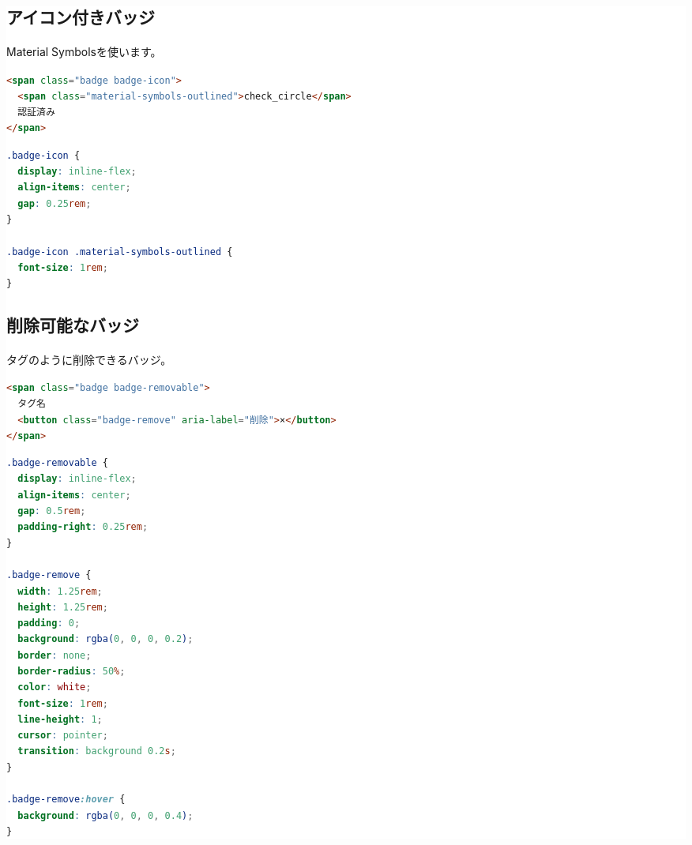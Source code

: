 ## アイコン付きバッジ

Material Symbolsを使います。

```html
<span class="badge badge-icon">
  <span class="material-symbols-outlined">check_circle</span>
  認証済み
</span>
```

```css
.badge-icon {
  display: inline-flex;
  align-items: center;
  gap: 0.25rem;
}

.badge-icon .material-symbols-outlined {
  font-size: 1rem;
}
```

## 削除可能なバッジ

タグのように削除できるバッジ。

```html
<span class="badge badge-removable">
  タグ名
  <button class="badge-remove" aria-label="削除">×</button>
</span>
```

```css
.badge-removable {
  display: inline-flex;
  align-items: center;
  gap: 0.5rem;
  padding-right: 0.25rem;
}

.badge-remove {
  width: 1.25rem;
  height: 1.25rem;
  padding: 0;
  background: rgba(0, 0, 0, 0.2);
  border: none;
  border-radius: 50%;
  color: white;
  font-size: 1rem;
  line-height: 1;
  cursor: pointer;
  transition: background 0.2s;
}

.badge-remove:hover {
  background: rgba(0, 0, 0, 0.4);
}
```
